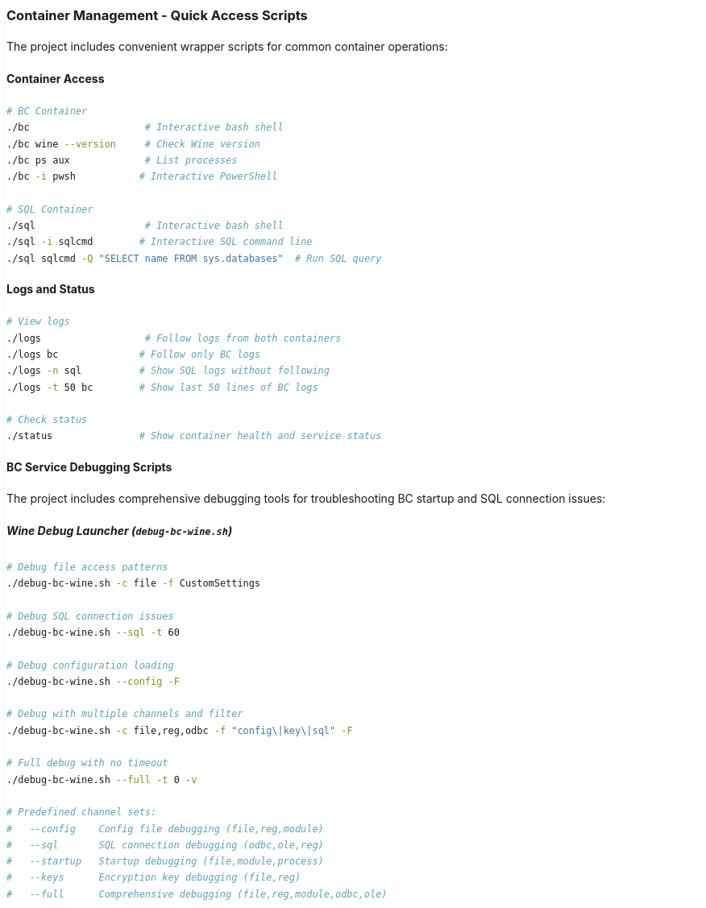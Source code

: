 ### Container Management - Quick Access Scripts

The project includes convenient wrapper scripts for common container operations:

#### Container Access
```bash
# BC Container
./bc                    # Interactive bash shell
./bc wine --version     # Check Wine version
./bc ps aux             # List processes
./bc -i pwsh           # Interactive PowerShell

# SQL Container  
./sql                   # Interactive bash shell
./sql -i sqlcmd        # Interactive SQL command line
./sql sqlcmd -Q "SELECT name FROM sys.databases"  # Run SQL query
```

#### Logs and Status
```bash
# View logs
./logs                  # Follow logs from both containers
./logs bc              # Follow only BC logs
./logs -n sql          # Show SQL logs without following
./logs -t 50 bc        # Show last 50 lines of BC logs

# Check status
./status               # Show container health and service status
```

#### BC Service Debugging Scripts

The project includes comprehensive debugging tools for troubleshooting BC startup and SQL connection issues:

##### Wine Debug Launcher (`debug-bc-wine.sh`)
```bash
# Debug file access patterns
./debug-bc-wine.sh -c file -f CustomSettings

# Debug SQL connection issues  
./debug-bc-wine.sh --sql -t 60

# Debug configuration loading
./debug-bc-wine.sh --config -F

# Debug with multiple channels and filter
./debug-bc-wine.sh -c file,reg,odbc -f "config\|key\|sql" -F

# Full debug with no timeout
./debug-bc-wine.sh --full -t 0 -v

# Predefined channel sets:
#   --config    Config file debugging (file,reg,module)
#   --sql       SQL connection debugging (odbc,ole,reg)
#   --startup   Startup debugging (file,module,process)
#   --keys      Encryption key debugging (file,reg)
#   --full      Comprehensive debugging (file,reg,module,odbc,ole)
```

